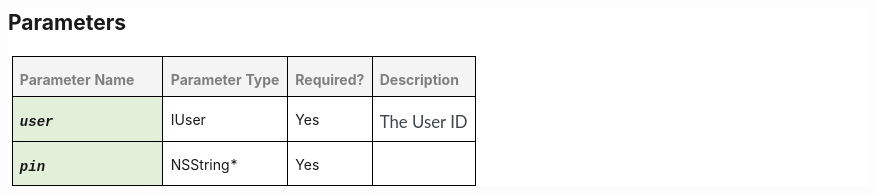 </div>
<h2>Parameters</h2>
<table class="MsoNormalTable" style="margin-left: 2.75pt; border-collapse: collapse; border: none;" border="1" cellspacing="0" cellpadding="0">
<tbody>
<tr>
<td style="width: 101.35pt; border: solid windowtext 1.0pt; background: #F4F4F4; padding: 0in 5.4pt 0in 5.4pt;" valign="top" width="135">
<p class="MsoNormal" style="margin-bottom: 6.0pt; line-height: normal;"><b><span style="color: #7f7f7f;">Parameter Name</span></b></p>
</td>
<td style="border: solid windowtext 1.0pt; border-left: none; background: #F4F4F4; padding: 0in 5.75pt 0in 5.75pt;" valign="top">
<p class="MsoNormal" style="margin-bottom: 6.0pt; line-height: normal;"><b><span style="color: #7f7f7f;">Parameter Type</span></b></p>
</td>
<td style="border: solid windowtext 1.0pt; border-left: none; background: #F4F4F4; padding: 0in 5.4pt 0in 5.4pt;" valign="top">
<p class="MsoNormal" style="margin-bottom: 6.0pt; line-height: normal;"><b><span style="color: #7f7f7f;">Required?</span></b></p>
</td>
<td style="border: solid windowtext 1.0pt; border-left: none; background: #F4F4F4; padding: 0in 5.4pt 0in 5.4pt;" valign="top">
<p class="MsoNormal" style="margin-bottom: 6.0pt; line-height: normal;"><b><span style="color: #7f7f7f;">Description</span></b></p>
</td>
</tr>
<tr>
<td style="width: 101.35pt; border: solid windowtext 1.0pt; border-top: none; background: #E2EFD9; padding: 0in 5.4pt 0in 5.4pt;" valign="top" width="135">
<p class="CVXAPIParameterName" style="margin-bottom: 6.0pt;"><b><i><span style="font-family: 'Courier New';">user</span></i></b></p>
</td>
<td style="border-top: none; border-left: none; border-bottom: solid windowtext 1.0pt; border-right: solid windowtext 1.0pt; padding: 0in 5.75pt 0in 5.75pt;" valign="top">
<p class="MsoNormal" style="margin-bottom: 6.0pt; line-height: normal;">IUser</p>
</td>
<td style="border-top: none; border-left: none; border-bottom: solid windowtext 1.0pt; border-right: solid windowtext 1.0pt; padding: 0in 5.4pt 0in 5.4pt;" valign="top">
<p class="MsoNormal" style="margin-bottom: 6.0pt; line-height: normal;">Yes</p>
</td>
<td style="border-top: none; border-left: none; border-bottom: solid windowtext 1.0pt; border-right: solid windowtext 1.0pt; padding: 0in 5.4pt 0in 5.4pt;" valign="top">
<p class="MsoNormal" style="margin-bottom: 6.0pt; line-height: normal;"><span style="color: #3e454c; font-family: Lato, sans-serif; font-size: 16.8px;">The User ID</span></p>
</td>
</tr>
<tr>
<td style="width: 101.35pt; border: solid windowtext 1.0pt; border-top: none; background: #E2EFD9; padding: 0in 5.4pt 0in 5.4pt;" valign="top" width="135">
<p class="CVXAPIParameterName" style="margin-bottom: 6.0pt;"><b><i><span style="font-family: 'Courier New';">pin</span></i></b></p>
</td>
<td style="border-top: none; border-left: none; border-bottom: solid windowtext 1.0pt; border-right: solid windowtext 1.0pt; padding: 0in 5.75pt 0in 5.75pt;" valign="top">
<p class="MsoNormal" style="margin-bottom: 6.0pt; line-height: normal;">NSString*</p>
</td>
<td style="border-top: none; border-left: none; border-bottom: solid windowtext 1.0pt; border-right: solid windowtext 1.0pt; padding: 0in 5.4pt 0in 5.4pt;" valign="top">
<p class="MsoNormal" style="margin-bottom: 6.0pt; line-height: normal;">Yes</p>
</td>
<td style="border-top: none; border-left: none; border-bottom: solid windowtext 1.0pt; border-right: solid windowtext 1.0pt; padding: 0in 5.4pt 0in 5.4pt;" valign="top">